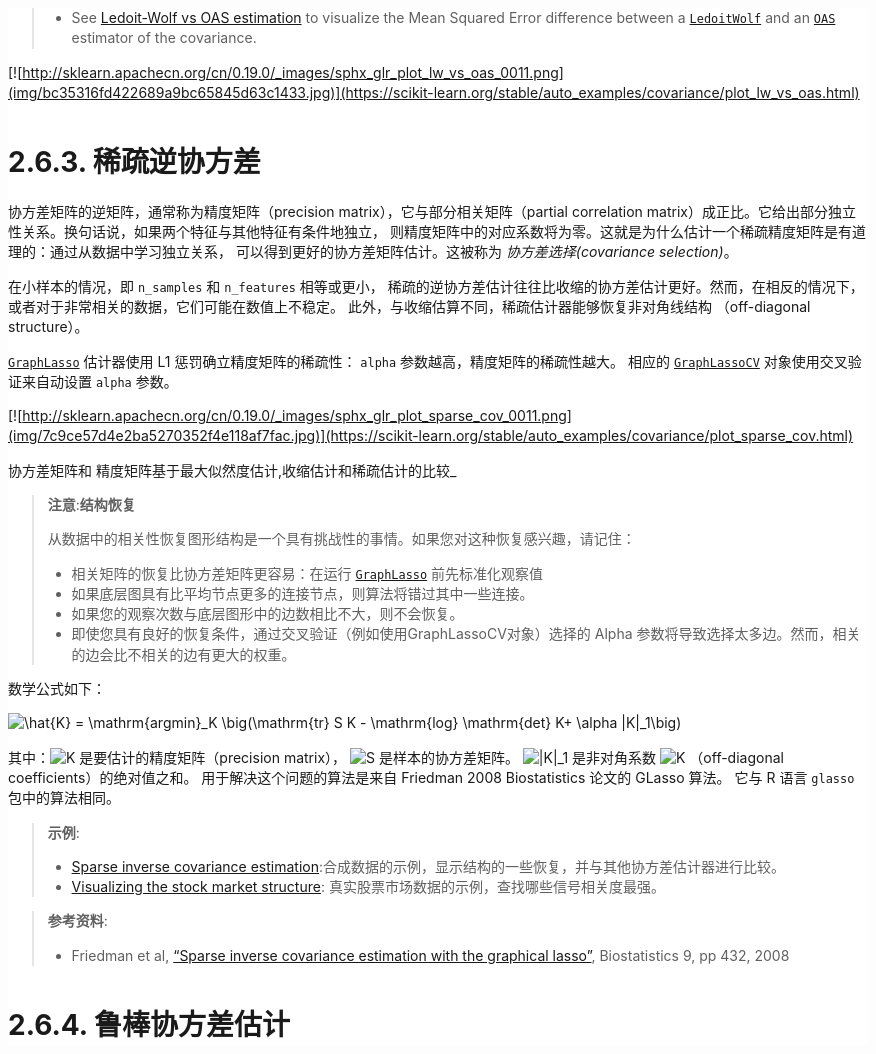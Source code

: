 >*   See [Ledoit-Wolf vs OAS estimation](https://scikit-learn.org/stable/auto_examples/covariance/plot_lw_vs_oas.html#sphx-glr-auto-examples-covariance-plot-lw-vs-oas-py) to visualize the Mean Squared Error difference between a [`LedoitWolf`](https://scikit-learn.org/stable/modules/generated/sklearn.covariance.LedoitWolf.html#sklearn.covariance.LedoitWolf "sklearn.covariance.LedoitWolf") and an [`OAS`](https://scikit-learn.org/stable/modules/generated/sklearn.covariance.OAS.html#sklearn.covariance.OAS "sklearn.covariance.OAS") estimator of the covariance.

[![http://sklearn.apachecn.org/cn/0.19.0/_images/sphx_glr_plot_lw_vs_oas_0011.png](img/bc35316fd422689a9bc65845d63c1433.jpg)](https://scikit-learn.org/stable/auto_examples/covariance/plot_lw_vs_oas.html)

# 2.6.3. 稀疏逆协方差

协方差矩阵的逆矩阵，通常称为精度矩阵（precision matrix），它与部分相关矩阵（partial correlation matrix）成正比。它给出部分独立性关系。换句话说，如果两个特征与其他特征有条件地独立， 则精度矩阵中的对应系数将为零。这就是为什么估计一个稀疏精度矩阵是有道理的：通过从数据中学习独立关系， 可以得到更好的协方差矩阵估计。这被称为 _协方差选择(covariance selection)_。

在小样本的情况，即 `n_samples` 和 `n_features`  相等或更小， 稀疏的逆协方差估计往往比收缩的协方差估计更好。然而，在相反的情况下，或者对于非常相关的数据，它们可能在数值上不稳定。 此外，与收缩估算不同，稀疏估计器能够恢复非对角线结构 （off-diagonal structure）。

[`GraphLasso`](https://scikit-learn.org/stable/modules/generated/sklearn.covariance.GraphLasso.html#sklearn.covariance.GraphLasso "sklearn.covariance.GraphLasso") 估计器使用 L1 惩罚确立精度矩阵的稀疏性： `alpha` 参数越高，精度矩阵的稀疏性越大。 相应的 [`GraphLassoCV`](https://scikit-learn.org/stable/modules/generated/sklearn.covariance.GraphLassoCV.html#sklearn.covariance.GraphLassoCV "sklearn.covariance.GraphLassoCV") 对象使用交叉验证来自动设置 `alpha` 参数。

[![http://sklearn.apachecn.org/cn/0.19.0/_images/sphx_glr_plot_sparse_cov_0011.png](img/7c9ce57d4e2ba5270352f4e118af7fac.jpg)](https://scikit-learn.org/stable/auto_examples/covariance/plot_sparse_cov.html)

协方差矩阵和 精度矩阵基于最大似然度估计,收缩估计和稀疏估计的比较_

> **注意**:**结构恢复**
>
>从数据中的相关性恢复图形结构是一个具有挑战性的事情。如果您对这种恢复感兴趣，请记住：
>*   相关矩阵的恢复比协方差矩阵更容易：在运行 [`GraphLasso`](https://scikit-learn.org/stable/modules/generated/sklearn.covariance.GraphLasso.html#sklearn.covariance.GraphLasso "sklearn.covariance.GraphLasso") 前先标准化观察值
>*   如果底层图具有比平均节点更多的连接节点，则算法将错过其中一些连接。
>*   如果您的观察次数与底层图形中的边数相比不大，则不会恢复。
>*   即使您具有良好的恢复条件，通过交叉验证（例如使用GraphLassoCV对象）选择的 Alpha 参数将导致选择太多边。然而，相关的边会比不相关的边有更大的权重。

数学公式如下：

![\hat{K} = \mathrm{argmin}_K \big(\mathrm{tr} S K - \mathrm{log} \mathrm{det} K+ \alpha \|K\|_1\big)](img/43996aff9311511e6e2f81912a249c7e.jpg)


其中：![K](img/e279b8169ddd6581c5606c868ba52fae.jpg) 是要估计的精度矩阵（precision matrix）， ![S](img/12ecd862769bee1e71c75c134b6423bb.jpg) 是样本的协方差矩阵。 ![\|K\|_1](img/6122e23454910f4f076c71a84c068291.jpg) 是非对角系数 ![K](img/e279b8169ddd6581c5606c868ba52fae.jpg) （off-diagonal coefficients）的绝对值之和。 用于解决这个问题的算法是来自 Friedman 2008 Biostatistics 论文的 GLasso 算法。 它与 R 语言 `glasso` 包中的算法相同。

> **示例**:
>*   [Sparse inverse covariance estimation](https://scikit-learn.org/stable/auto_examples/covariance/plot_sparse_cov.html#sphx-glr-auto-examples-covariance-plot-sparse-cov-py):合成数据的示例，显示结构的一些恢复，并与其他协方差估计器进行比较。
>*   [Visualizing the stock market structure](https://scikit-learn.org/stable/auto_examples/applications/plot_stock_market.html#sphx-glr-auto-examples-applications-plot-stock-market-py): 真实股票市场数据的示例，查找哪些信号相关度最强。

> **参考资料**:
>*   Friedman et al, [“Sparse inverse covariance estimation with the graphical lasso”](http://biostatistics.oxfordjournals.org/content/9/3/432.short), Biostatistics 9, pp 432, 2008

# 2.6.4. 鲁棒协方差估计
